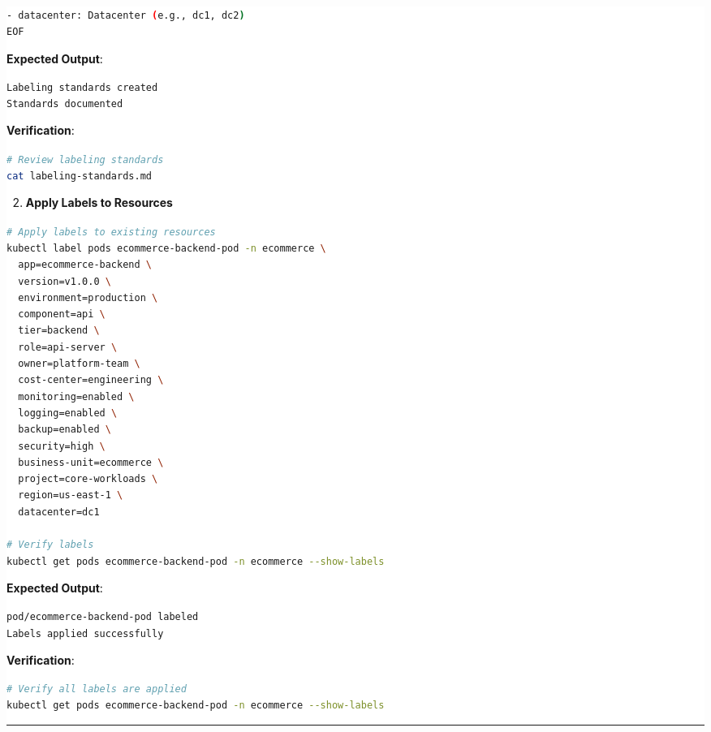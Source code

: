 ```bash
- datacenter: Datacenter (e.g., dc1, dc2)
EOF
```

**Expected Output**:
```
Labeling standards created
Standards documented
```

**Verification**:
```bash
# Review labeling standards
cat labeling-standards.md
```

2. **Apply Labels to Resources**
```bash
# Apply labels to existing resources
kubectl label pods ecommerce-backend-pod -n ecommerce \
  app=ecommerce-backend \
  version=v1.0.0 \
  environment=production \
  component=api \
  tier=backend \
  role=api-server \
  owner=platform-team \
  cost-center=engineering \
  monitoring=enabled \
  logging=enabled \
  backup=enabled \
  security=high \
  business-unit=ecommerce \
  project=core-workloads \
  region=us-east-1 \
  datacenter=dc1

# Verify labels
kubectl get pods ecommerce-backend-pod -n ecommerce --show-labels
```

**Expected Output**:
```
pod/ecommerce-backend-pod labeled
Labels applied successfully
```

**Verification**:
```bash
# Verify all labels are applied
kubectl get pods ecommerce-backend-pod -n ecommerce --show-labels
```

---
